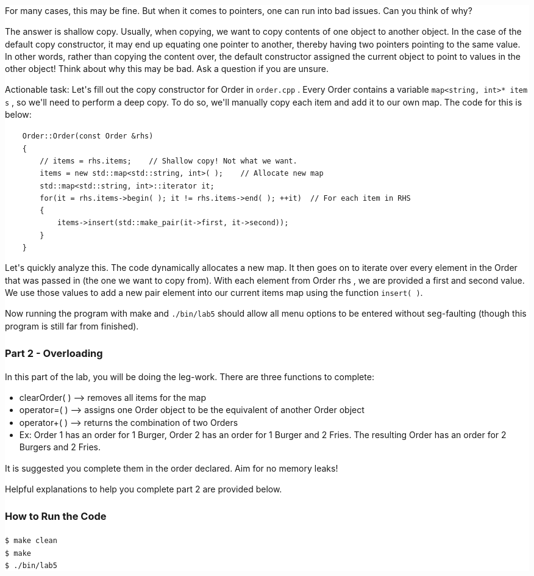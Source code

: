 For many cases, this may be fine.  But when it comes to pointers, one can run into bad issues.  Can you think of why?

The answer is shallow copy.  Usually, when copying, we want to copy contents of one object to another object.  In the case of the default copy constructor, it may end up equating one pointer to another, thereby having two pointers pointing to the same value.  In other words, rather than copying the content over, the default constructor assigned the current object to point to values in the other object!  Think about why this may be bad.  Ask a question if you are unsure.

Actionable task: Let's fill out the copy constructor for Order in  `order.cpp` .  Every Order contains a variable  `map<string, int>* items` , so we'll need to perform a deep copy.  To do so, we'll manually copy each item and add it to our own map.  The code for this is below:

```
    Order::Order(const Order &rhs)
    {
        // items = rhs.items;    // Shallow copy! Not what we want.
        items = new std::map<std::string, int>( );    // Allocate new map
        std::map<std::string, int>::iterator it;
        for(it = rhs.items->begin( ); it != rhs.items->end( ); ++it)  // For each item in RHS
        {
            items->insert(std::make_pair(it->first, it->second));
        }
    }

```

Let's quickly analyze this.   The code dynamically allocates a new map.  It then goes on to iterate over every element in the Order that was passed in (the one we want to copy from).  With each element from  Order rhs , we are provided a  first and  second value.  We use those values to add a new pair element into our current items map using the function `insert( )`.

Now running the program with  make and  `./bin/lab5` should allow all menu options to be entered without seg-faulting (though this program is still far from finished).

 
### Part 2 - Overloading

In this part of the lab, you will be doing the leg-work.  There are three functions to complete:

 - clearOrder( ) --> removes all items for the map
 - operator=( ) --> assigns one Order object to be the equivalent of another Order object
 - operator+( ) --> returns the combination of two Orders
  - Ex: Order 1 has an order for 1 Burger, Order 2 has an order for 1 Burger and 2 Fries. The resulting Order has an order for 2 Burgers and 2 Fries.

It is suggested you complete them in the order declared.  Aim for no memory leaks!

Helpful explanations to help you complete part 2 are provided below.

 

### How to Run the Code

```
$ make clean
$ make
$ ./bin/lab5

```
 